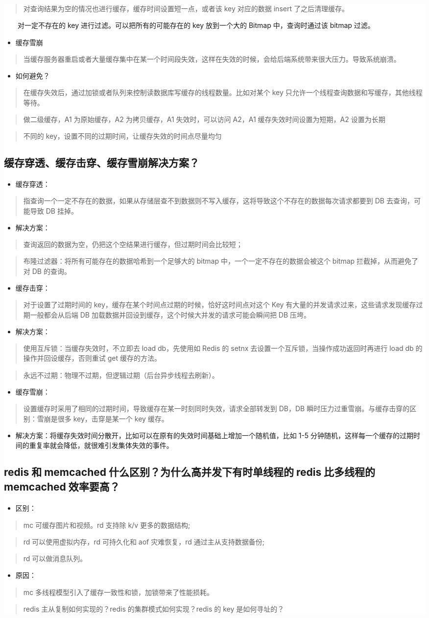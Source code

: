 > 对查询结果为空的情况也进行缓存，缓存时间设置短一点，或者该 key 对应的数据 insert 了之后清理缓存。

　　对一定不存在的 key 进行过滤。可以把所有的可能存在的 key 放到一个大的 Bitmap 中，查询时通过该 bitmap 过滤。

- 缓存雪崩

> 当缓存服务器重启或者大量缓存集中在某一个时间段失效，这样在失效的时候，会给后端系统带来很大压力。导致系统崩溃。

- 如何避免？

> 在缓存失效后，通过加锁或者队列来控制读数据库写缓存的线程数量。比如对某个 key 只允许一个线程查询数据和写缓存，其他线程等待。

> 做二级缓存，A1 为原始缓存，A2 为拷贝缓存，A1 失效时，可以访问 A2，A1 缓存失效时间设置为短期，A2 设置为长期

> 不同的 key，设置不同的过期时间，让缓存失效的时间点尽量均匀

## 缓存穿透、缓存击穿、缓存雪崩解决方案？

- 缓存穿透：

> 指查询一个一定不存在的数据，如果从存储层查不到数据则不写入缓存，这将导致这个不存在的数据每次请求都要到 DB 去查询，可能导致 DB 挂掉。

- 解决方案：

> 查询返回的数据为空，仍把这个空结果进行缓存，但过期时间会比较短；

> 布隆过滤器：将所有可能存在的数据哈希到一个足够大的 bitmap 中，一个一定不存在的数据会被这个 bitmap 拦截掉，从而避免了对 DB 的查询。

- 缓存击穿：

> 对于设置了过期时间的 key，缓存在某个时间点过期的时候，恰好这时间点对这个 Key 有大量的并发请求过来，这些请求发现缓存过期一般都会从后端 DB 加载数据并回设到缓存，这个时候大并发的请求可能会瞬间把 DB 压垮。

- 解决方案：

> 使用互斥锁：当缓存失效时，不立即去 load db，先使用如 Redis 的 setnx 去设置一个互斥锁，当操作成功返回时再进行 load db 的操作并回设缓存，否则重试 get 缓存的方法。

> 永远不过期：物理不过期，但逻辑过期（后台异步线程去刷新）。

- 缓存雪崩：

> 设置缓存时采用了相同的过期时间，导致缓存在某一时刻同时失效，请求全部转发到 DB，DB 瞬时压力过重雪崩。与缓存击穿的区别：雪崩是很多 key，击穿是某一个 key 缓存。

- 解决方案：将缓存失效时间分散开，比如可以在原有的失效时间基础上增加一个随机值，比如 1-5 分钟随机，这样每一个缓存的过期时间的重复率就会降低，就很难引发集体失效的事件。

## redis 和 memcached 什么区别？为什么高并发下有时单线程的 redis 比多线程的 memcached 效率要高？

- 区别：

> mc 可缓存图片和视频。rd 支持除 k/v 更多的数据结构;

> rd 可以使用虚拟内存，rd 可持久化和 aof 灾难恢复，rd 通过主从支持数据备份;

> rd 可以做消息队列。

- 原因：

> mc 多线程模型引入了缓存一致性和锁，加锁带来了性能损耗。

> redis 主从复制如何实现的？redis 的集群模式如何实现？redis 的 key 是如何寻址的？

